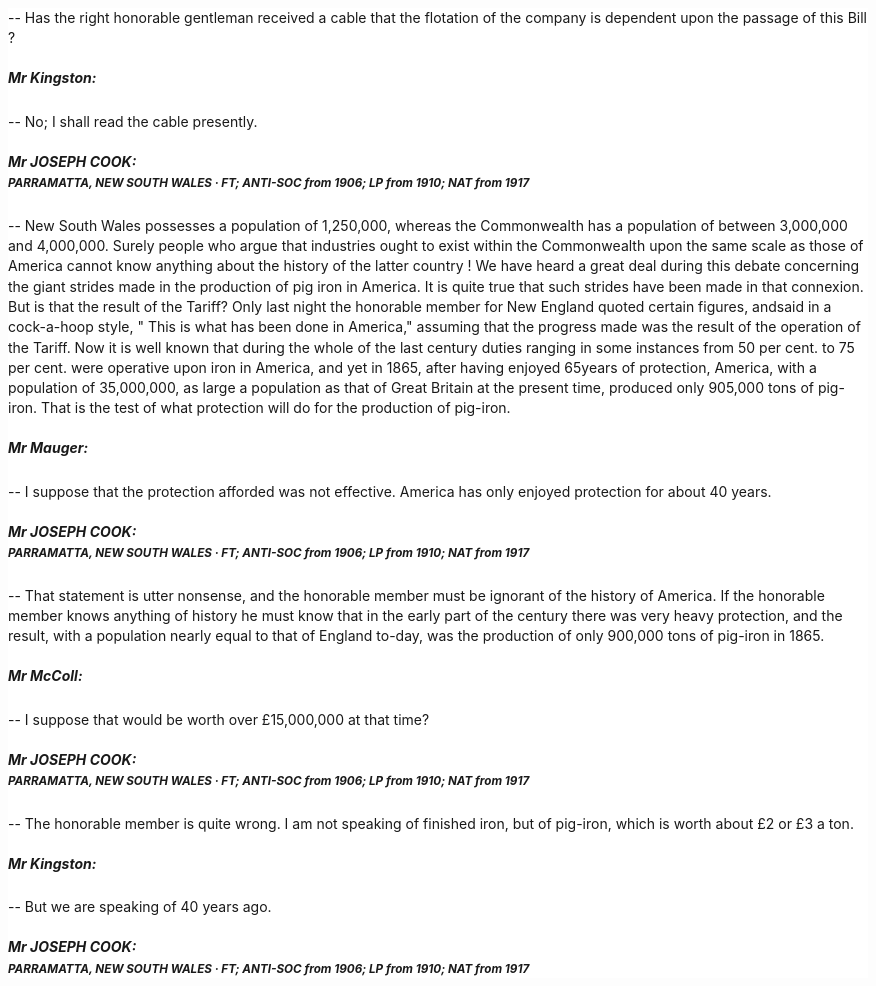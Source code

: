 -- Has the right honorable gentleman received a cable that the flotation of the company is dependent upon the passage of this Bill ? 

##### Mr Kingston:

-- No; I shall read the cable presently. 

##### Mr JOSEPH COOK:<br><small class="text-muted">PARRAMATTA, NEW SOUTH WALES &middot; FT; ANTI-SOC from 1906; LP from 1910; NAT from 1917</small>

-- New South Wales possesses a population of 1,250,000, whereas the Commonwealth has a population of between 3,000,000 and 4,000,000. Surely people who argue that industries ought to exist within the Commonwealth upon the same scale as those of America cannot know anything about the history of the latter country ! We have heard a great deal during this debate concerning the giant strides made in the production of pig iron in America. It is quite true that such strides have been made in that connexion. But is that the result of the Tariff? Only last night the honorable member for New England quoted certain figures, andsaid in a cock-a-hoop style, " This is what has been done in America," assuming that the progress made was the result of the operation of the Tariff. Now it is well known that during the whole of the last century duties ranging in some instances from 50 per cent. to 75 per cent. were operative upon iron in America, and yet in 1865, after having enjoyed 65years of protection, America, with a population of 35,000,000, as large a population as that of Great Britain at the present time, produced only 905,000 tons of pig-iron. That is the test of what protection will do for the production of pig-iron. 

##### Mr Mauger:

-- I suppose that the protection afforded was not effective. America has only enjoyed protection for about 40 years. 

##### Mr JOSEPH COOK:<br><small class="text-muted">PARRAMATTA, NEW SOUTH WALES &middot; FT; ANTI-SOC from 1906; LP from 1910; NAT from 1917</small>

-- That statement is utter nonsense, and the honorable member must be ignorant of the history of America. If the honorable member knows anything of history he must know that in the early part of the century there was very heavy protection, and the result, with a population nearly equal to that of England to-day, was the production of only 900,000 tons of pig-iron in 1865. 

##### Mr McColl:

-- I suppose that would be worth over £15,000,000 at that time? 

##### Mr JOSEPH COOK:<br><small class="text-muted">PARRAMATTA, NEW SOUTH WALES &middot; FT; ANTI-SOC from 1906; LP from 1910; NAT from 1917</small>

-- The honorable member is quite wrong. I am not speaking of finished iron, but of pig-iron, which is worth about £2 or £3 a ton. 

##### Mr Kingston:

-- But we are speaking of 40 years ago. 

##### Mr JOSEPH COOK:<br><small class="text-muted">PARRAMATTA, NEW SOUTH WALES &middot; FT; ANTI-SOC from 1906; LP from 1910; NAT from 1917</small>
